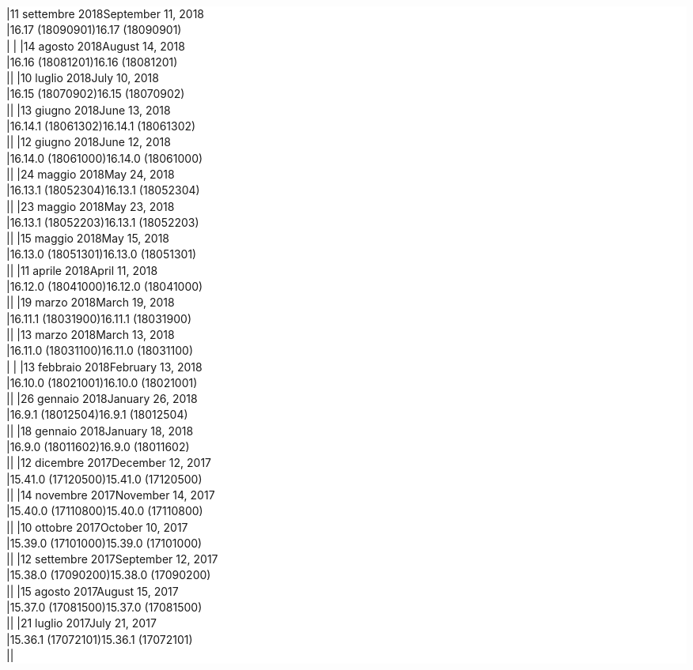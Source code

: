 |<span data-ttu-id="b3875-294">11 settembre 2018</span><span class="sxs-lookup"><span data-stu-id="b3875-294">September 11, 2018</span></span>  <br/> |<span data-ttu-id="b3875-295">16.17 (18090901)</span><span class="sxs-lookup"><span data-stu-id="b3875-295">16.17 (18090901)</span></span>  <br/> | |
|<span data-ttu-id="b3875-296">14 agosto 2018</span><span class="sxs-lookup"><span data-stu-id="b3875-296">August 14, 2018</span></span>  <br/> |<span data-ttu-id="b3875-297">16.16 (18081201)</span><span class="sxs-lookup"><span data-stu-id="b3875-297">16.16 (18081201)</span></span>  <br/> ||
|<span data-ttu-id="b3875-298">10 luglio 2018</span><span class="sxs-lookup"><span data-stu-id="b3875-298">July 10, 2018</span></span>  <br/> |<span data-ttu-id="b3875-299">16.15 (18070902)</span><span class="sxs-lookup"><span data-stu-id="b3875-299">16.15 (18070902)</span></span>  <br/> ||
|<span data-ttu-id="b3875-300">13 giugno 2018</span><span class="sxs-lookup"><span data-stu-id="b3875-300">June 13, 2018</span></span>  <br/> |<span data-ttu-id="b3875-301">16.14.1 (18061302)</span><span class="sxs-lookup"><span data-stu-id="b3875-301">16.14.1 (18061302)</span></span>  <br/> ||
|<span data-ttu-id="b3875-302">12 giugno 2018</span><span class="sxs-lookup"><span data-stu-id="b3875-302">June 12, 2018</span></span>  <br/> |<span data-ttu-id="b3875-303">16.14.0 (18061000)</span><span class="sxs-lookup"><span data-stu-id="b3875-303">16.14.0 (18061000)</span></span>  <br/> ||
|<span data-ttu-id="b3875-304">24 maggio 2018</span><span class="sxs-lookup"><span data-stu-id="b3875-304">May 24, 2018</span></span>  <br/> |<span data-ttu-id="b3875-305">16.13.1 (18052304)</span><span class="sxs-lookup"><span data-stu-id="b3875-305">16.13.1 (18052304)</span></span>  <br/> ||
|<span data-ttu-id="b3875-306">23 maggio 2018</span><span class="sxs-lookup"><span data-stu-id="b3875-306">May 23, 2018</span></span>  <br/> |<span data-ttu-id="b3875-307">16.13.1 (18052203)</span><span class="sxs-lookup"><span data-stu-id="b3875-307">16.13.1 (18052203)</span></span>  <br/> ||
|<span data-ttu-id="b3875-308">15 maggio 2018</span><span class="sxs-lookup"><span data-stu-id="b3875-308">May 15, 2018</span></span>  <br/> |<span data-ttu-id="b3875-309">16.13.0 (18051301)</span><span class="sxs-lookup"><span data-stu-id="b3875-309">16.13.0 (18051301)</span></span>  <br/> ||
|<span data-ttu-id="b3875-310">11 aprile 2018</span><span class="sxs-lookup"><span data-stu-id="b3875-310">April 11, 2018</span></span>  <br/> |<span data-ttu-id="b3875-311">16.12.0 (18041000)</span><span class="sxs-lookup"><span data-stu-id="b3875-311">16.12.0 (18041000)</span></span>  <br/> ||
|<span data-ttu-id="b3875-312">19 marzo 2018</span><span class="sxs-lookup"><span data-stu-id="b3875-312">March 19, 2018</span></span>  <br/> |<span data-ttu-id="b3875-313">16.11.1 (18031900)</span><span class="sxs-lookup"><span data-stu-id="b3875-313">16.11.1 (18031900)</span></span>  <br/> ||
|<span data-ttu-id="b3875-314">13 marzo 2018</span><span class="sxs-lookup"><span data-stu-id="b3875-314">March 13, 2018</span></span>  <br/> |<span data-ttu-id="b3875-315">16.11.0 (18031100)</span><span class="sxs-lookup"><span data-stu-id="b3875-315">16.11.0 (18031100)</span></span>  <br/> | |
|<span data-ttu-id="b3875-316">13 febbraio 2018</span><span class="sxs-lookup"><span data-stu-id="b3875-316">February 13, 2018</span></span>  <br/> |<span data-ttu-id="b3875-317">16.10.0 (18021001)</span><span class="sxs-lookup"><span data-stu-id="b3875-317">16.10.0 (18021001)</span></span>  <br/> ||
|<span data-ttu-id="b3875-318">26 gennaio 2018</span><span class="sxs-lookup"><span data-stu-id="b3875-318">January 26, 2018</span></span>  <br/> |<span data-ttu-id="b3875-319">16.9.1 (18012504)</span><span class="sxs-lookup"><span data-stu-id="b3875-319">16.9.1 (18012504)</span></span>  <br/> ||
|<span data-ttu-id="b3875-320">18 gennaio 2018</span><span class="sxs-lookup"><span data-stu-id="b3875-320">January 18, 2018</span></span>  <br/> |<span data-ttu-id="b3875-321">16.9.0 (18011602)</span><span class="sxs-lookup"><span data-stu-id="b3875-321">16.9.0 (18011602)</span></span>  <br/> ||
|<span data-ttu-id="b3875-322">12 dicembre 2017</span><span class="sxs-lookup"><span data-stu-id="b3875-322">December 12, 2017</span></span>  <br/> |<span data-ttu-id="b3875-323">15.41.0 (17120500)</span><span class="sxs-lookup"><span data-stu-id="b3875-323">15.41.0 (17120500)</span></span>  <br/> ||
|<span data-ttu-id="b3875-324">14 novembre 2017</span><span class="sxs-lookup"><span data-stu-id="b3875-324">November 14, 2017</span></span>  <br/> |<span data-ttu-id="b3875-325">15.40.0 (17110800)</span><span class="sxs-lookup"><span data-stu-id="b3875-325">15.40.0 (17110800)</span></span>  <br/> ||
|<span data-ttu-id="b3875-326">10 ottobre 2017</span><span class="sxs-lookup"><span data-stu-id="b3875-326">October 10, 2017</span></span>  <br/> |<span data-ttu-id="b3875-327">15.39.0 (17101000)</span><span class="sxs-lookup"><span data-stu-id="b3875-327">15.39.0 (17101000)</span></span>  <br/> ||
|<span data-ttu-id="b3875-328">12 settembre 2017</span><span class="sxs-lookup"><span data-stu-id="b3875-328">September 12, 2017</span></span>  <br/> |<span data-ttu-id="b3875-329">15.38.0 (17090200)</span><span class="sxs-lookup"><span data-stu-id="b3875-329">15.38.0 (17090200)</span></span>  <br/> ||
|<span data-ttu-id="b3875-330">15 agosto 2017</span><span class="sxs-lookup"><span data-stu-id="b3875-330">August 15, 2017</span></span>  <br/> |<span data-ttu-id="b3875-331">15.37.0 (17081500)</span><span class="sxs-lookup"><span data-stu-id="b3875-331">15.37.0 (17081500)</span></span>  <br/> ||
|<span data-ttu-id="b3875-332">21 luglio 2017</span><span class="sxs-lookup"><span data-stu-id="b3875-332">July 21, 2017</span></span>  <br/> |<span data-ttu-id="b3875-333">15.36.1 (17072101)</span><span class="sxs-lookup"><span data-stu-id="b3875-333">15.36.1 (17072101)</span></span>  <br/> ||